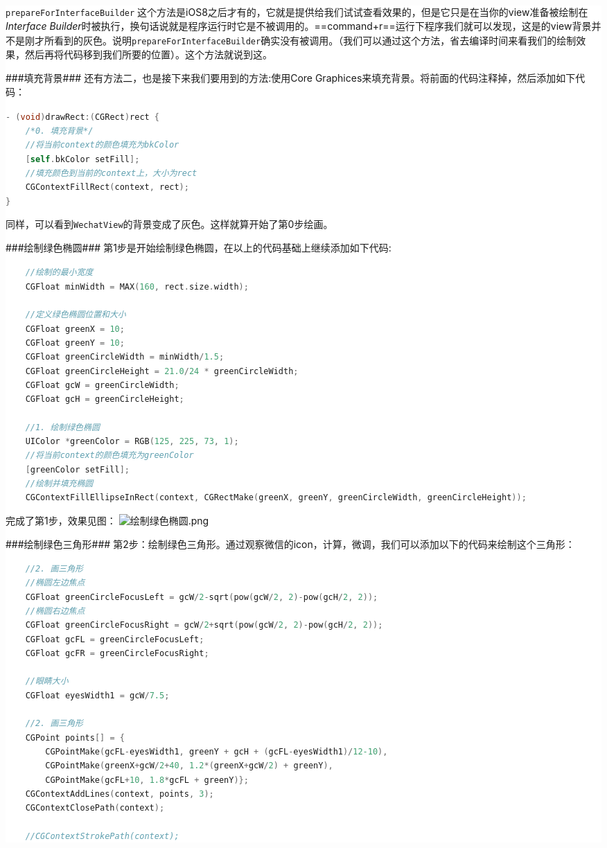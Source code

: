 `prepareForInterfaceBuilder` 这个方法是iOS8之后才有的，它就是提供给我们试试查看效果的，但是它只是在当你的view准备被绘制在*Interface Builder*时被执行，换句话说就是程序运行时它是不被调用的。==command+r==运行下程序我们就可以发现，这是的view背景并不是刚才所看到的灰色。说明`prepareForInterfaceBuilder`确实没有被调用。（我们可以通过这个方法，省去编译时间来看我们的绘制效果，然后再将代码移到我们所要的位置）。这个方法就说到这。

###填充背景###
还有方法二，也是接下来我们要用到的方法:使用Core Graphices来填充背景。将前面的代码注释掉，然后添加如下代码：
```Objective-C
- (void)drawRect:(CGRect)rect {
	/*0. 填充背景*/
    //将当前context的颜色填充为bkColor
    [self.bkColor setFill];
    //填充颜色到当前的context上，大小为rect
    CGContextFillRect(context, rect);
}
```
同样，可以看到`WechatView`的背景变成了灰色。这样就算开始了第0步绘画。

###绘制绿色椭圆###
第1步是开始绘制绿色椭圆，在以上的代码基础上继续添加如下代码:
```Objective-C
	//绘制的最小宽度
    CGFloat minWidth = MAX(160, rect.size.width);

    //定义绿色椭圆位置和大小
    CGFloat greenX = 10;
    CGFloat greenY = 10;
    CGFloat greenCircleWidth = minWidth/1.5;
    CGFloat greenCircleHeight = 21.0/24 * greenCircleWidth;
    CGFloat gcW = greenCircleWidth;
    CGFloat gcH = greenCircleHeight;

    //1. 绘制绿色椭圆
    UIColor *greenColor = RGB(125, 225, 73, 1);
	//将当前context的颜色填充为greenColor
    [greenColor setFill];
	//绘制并填充椭圆
    CGContextFillEllipseInRect(context, CGRectMake(greenX, greenY, greenCircleWidth, greenCircleHeight));
```
完成了第1步，效果见图：
![绘制绿色椭圆.png](http://img.blog.csdn.net/20150825220716185)

###绘制绿色三角形###
第2步：绘制绿色三角形。通过观察微信的icon，计算，微调，我们可以添加以下的代码来绘制这个三角形：
```Objective-C
	//2. 画三角形
    //椭圆左边焦点
    CGFloat greenCircleFocusLeft = gcW/2-sqrt(pow(gcW/2, 2)-pow(gcH/2, 2));
    //椭圆右边焦点
    CGFloat greenCircleFocusRight = gcW/2+sqrt(pow(gcW/2, 2)-pow(gcH/2, 2));
    CGFloat gcFL = greenCircleFocusLeft;
    CGFloat gcFR = greenCircleFocusRight;

    //眼睛大小
    CGFloat eyesWidth1 = gcW/7.5;

    //2. 画三角形
    CGPoint points[] = {
        CGPointMake(gcFL-eyesWidth1, greenY + gcH + (gcFL-eyesWidth1)/12-10),
        CGPointMake(greenX+gcW/2+40, 1.2*(greenX+gcW/2) + greenY),
        CGPointMake(gcFL+10, 1.8*gcFL + greenY)};
    CGContextAddLines(context, points, 3);
    CGContextClosePath(context);

    //CGContextStrokePath(context);
```